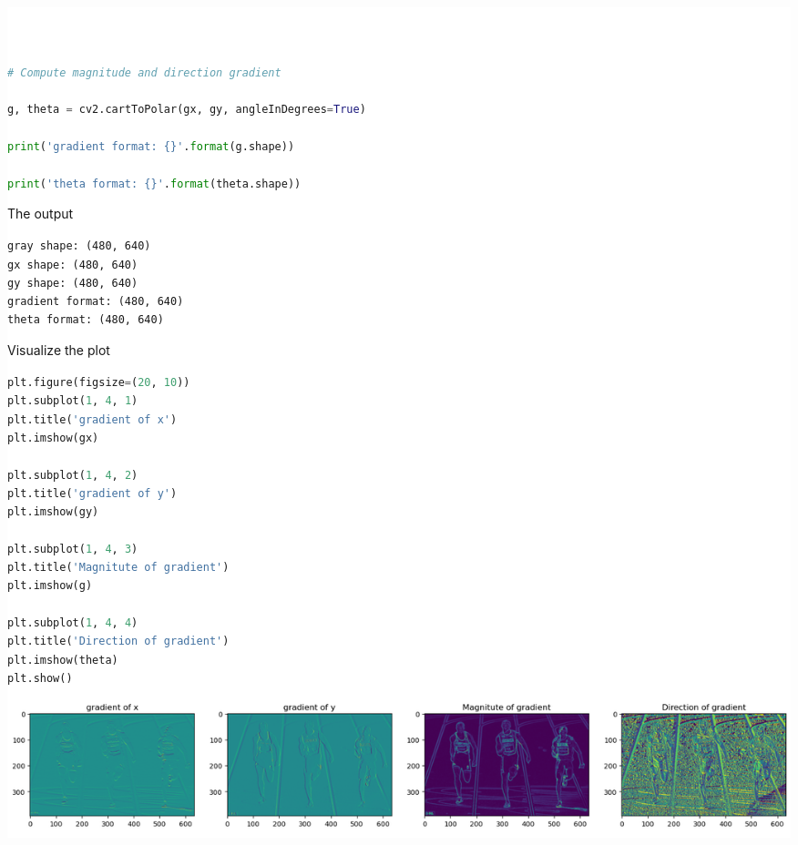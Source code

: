 ````py

  

# Compute magnitude and direction gradient

g, theta = cv2.cartToPolar(gx, gy, angleInDegrees=True)

print('gradient format: {}'.format(g.shape))

print('theta format: {}'.format(theta.shape))
````

The output

````
gray shape: (480, 640)
gx shape: (480, 640)
gy shape: (480, 640)
gradient format: (480, 640)
theta format: (480, 640)
````

Visualize the plot

````py
plt.figure(figsize=(20, 10))
plt.subplot(1, 4, 1)
plt.title('gradient of x')
plt.imshow(gx)

plt.subplot(1, 4, 2)
plt.title('gradient of y')
plt.imshow(gy)

plt.subplot(1, 4, 3)
plt.title('Magnitute of gradient')
plt.imshow(g)

plt.subplot(1, 4, 4)
plt.title('Direction of gradient')
plt.imshow(theta)
plt.show()
````

![](img/output2.png)
